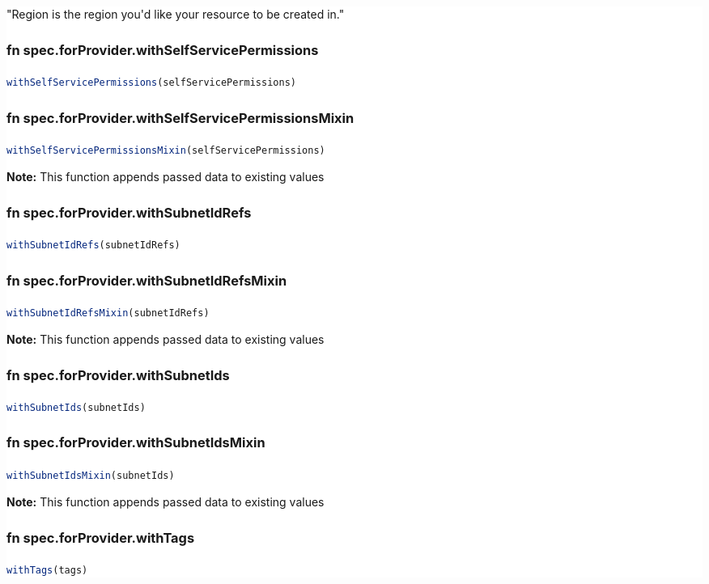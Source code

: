 "Region is the region you'd like your resource to be created in."

### fn spec.forProvider.withSelfServicePermissions

```ts
withSelfServicePermissions(selfServicePermissions)
```



### fn spec.forProvider.withSelfServicePermissionsMixin

```ts
withSelfServicePermissionsMixin(selfServicePermissions)
```



**Note:** This function appends passed data to existing values

### fn spec.forProvider.withSubnetIdRefs

```ts
withSubnetIdRefs(subnetIdRefs)
```



### fn spec.forProvider.withSubnetIdRefsMixin

```ts
withSubnetIdRefsMixin(subnetIdRefs)
```



**Note:** This function appends passed data to existing values

### fn spec.forProvider.withSubnetIds

```ts
withSubnetIds(subnetIds)
```



### fn spec.forProvider.withSubnetIdsMixin

```ts
withSubnetIdsMixin(subnetIds)
```



**Note:** This function appends passed data to existing values

### fn spec.forProvider.withTags

```ts
withTags(tags)
```
